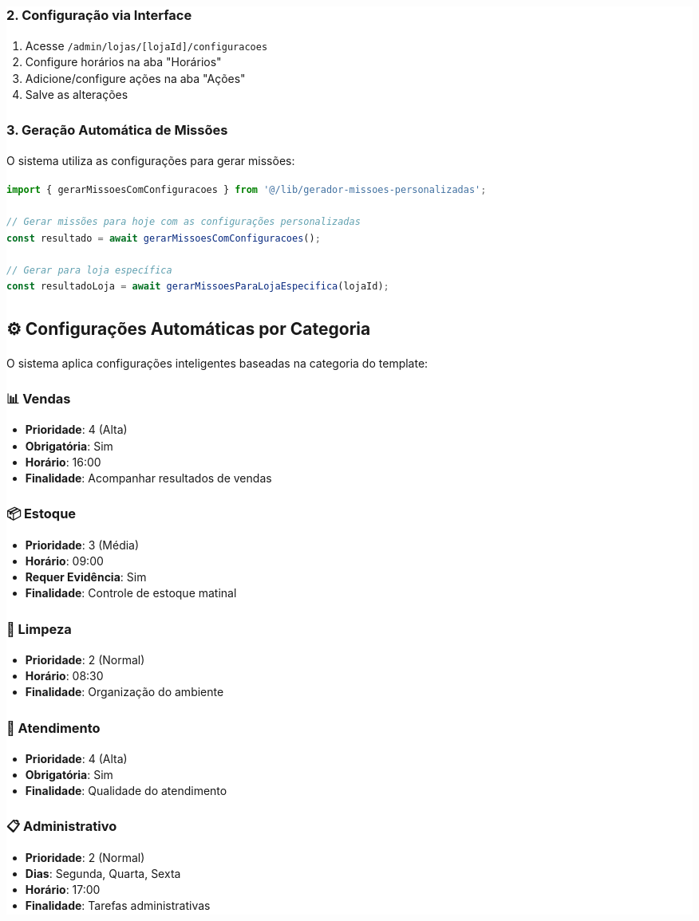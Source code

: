 ### 2. Configuração via Interface

1. Acesse `/admin/lojas/[lojaId]/configuracoes`
2. Configure horários na aba "Horários"
3. Adicione/configure ações na aba "Ações"
4. Salve as alterações

### 3. Geração Automática de Missões

O sistema utiliza as configurações para gerar missões:

```typescript
import { gerarMissoesComConfiguracoes } from '@/lib/gerador-missoes-personalizadas';

// Gerar missões para hoje com as configurações personalizadas
const resultado = await gerarMissoesComConfiguracoes();

// Gerar para loja específica
const resultadoLoja = await gerarMissoesParaLojaEspecifica(lojaId);
```

## ⚙️ Configurações Automáticas por Categoria

O sistema aplica configurações inteligentes baseadas na categoria do template:

### 📊 Vendas
- **Prioridade**: 4 (Alta)
- **Obrigatória**: Sim
- **Horário**: 16:00
- **Finalidade**: Acompanhar resultados de vendas

### 📦 Estoque
- **Prioridade**: 3 (Média)
- **Horário**: 09:00
- **Requer Evidência**: Sim
- **Finalidade**: Controle de estoque matinal

### 🧽 Limpeza
- **Prioridade**: 2 (Normal)
- **Horário**: 08:30
- **Finalidade**: Organização do ambiente

### 👥 Atendimento
- **Prioridade**: 4 (Alta)
- **Obrigatória**: Sim
- **Finalidade**: Qualidade do atendimento

### 📋 Administrativo
- **Prioridade**: 2 (Normal)
- **Dias**: Segunda, Quarta, Sexta
- **Horário**: 17:00
- **Finalidade**: Tarefas administrativas
